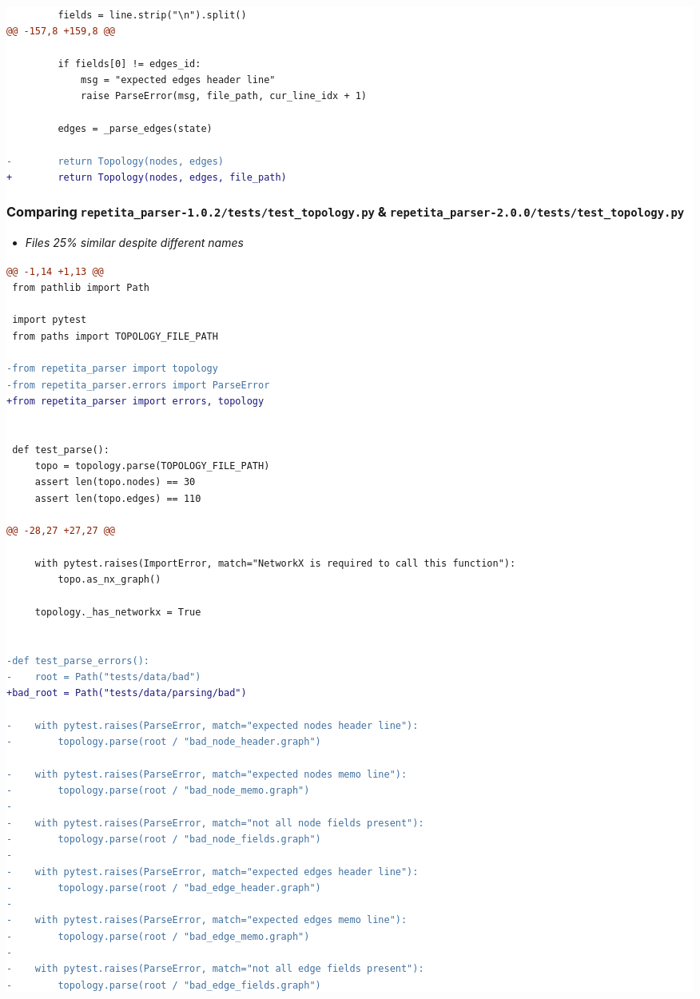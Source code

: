```diff
         fields = line.strip("\n").split()
@@ -157,8 +159,8 @@
 
         if fields[0] != edges_id:
             msg = "expected edges header line"
             raise ParseError(msg, file_path, cur_line_idx + 1)
 
         edges = _parse_edges(state)
 
-        return Topology(nodes, edges)
+        return Topology(nodes, edges, file_path)
```

### Comparing `repetita_parser-1.0.2/tests/test_topology.py` & `repetita_parser-2.0.0/tests/test_topology.py`

 * *Files 25% similar despite different names*

```diff
@@ -1,14 +1,13 @@
 from pathlib import Path
 
 import pytest
 from paths import TOPOLOGY_FILE_PATH
 
-from repetita_parser import topology
-from repetita_parser.errors import ParseError
+from repetita_parser import errors, topology
 
 
 def test_parse():
     topo = topology.parse(TOPOLOGY_FILE_PATH)
     assert len(topo.nodes) == 30
     assert len(topo.edges) == 110
 
@@ -28,27 +27,27 @@
 
     with pytest.raises(ImportError, match="NetworkX is required to call this function"):
         topo.as_nx_graph()
 
     topology._has_networkx = True
 
 
-def test_parse_errors():
-    root = Path("tests/data/bad")
+bad_root = Path("tests/data/parsing/bad")
 
-    with pytest.raises(ParseError, match="expected nodes header line"):
-        topology.parse(root / "bad_node_header.graph")
 
-    with pytest.raises(ParseError, match="expected nodes memo line"):
-        topology.parse(root / "bad_node_memo.graph")
-
-    with pytest.raises(ParseError, match="not all node fields present"):
-        topology.parse(root / "bad_node_fields.graph")
-
-    with pytest.raises(ParseError, match="expected edges header line"):
-        topology.parse(root / "bad_edge_header.graph")
-
-    with pytest.raises(ParseError, match="expected edges memo line"):
-        topology.parse(root / "bad_edge_memo.graph")
-
-    with pytest.raises(ParseError, match="not all edge fields present"):
-        topology.parse(root / "bad_edge_fields.graph")
```